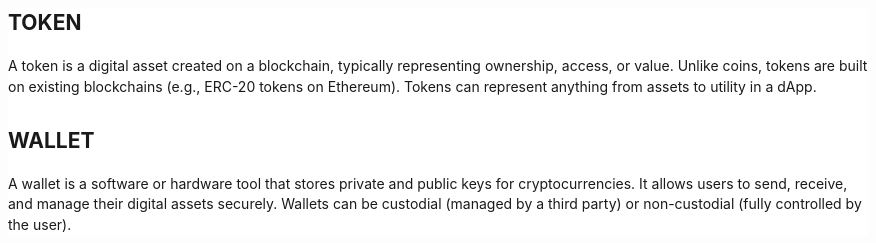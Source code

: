 ## TOKEN <a name="token"></a>
A token is a digital asset created on a blockchain, typically representing ownership, access, or value. Unlike coins, tokens are built on existing blockchains (e.g., ERC-20 tokens on Ethereum). Tokens can represent anything from assets to utility in a dApp.

## WALLET <a name="wallet"></a>
A wallet is a software or hardware tool that stores private and public keys for cryptocurrencies. It allows users to send, receive, and manage their digital assets securely. Wallets can be custodial (managed by a third party) or non-custodial (fully controlled by the user).